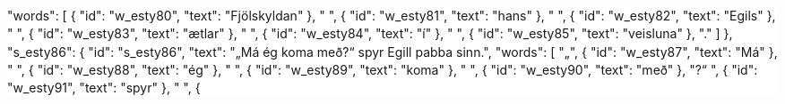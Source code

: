 "words": [
{
"id": "w_esty80",
"text": "Fjölskyldan"
},
" ",
{
"id": "w_esty81",
"text": "hans"
},
" ",
{
"id": "w_esty82",
"text": "Egils"
},
" ",
{
"id": "w_esty83",
"text": "ætlar"
},
" ",
{
"id": "w_esty84",
"text": "í"
},
" ",
{
"id": "w_esty85",
"text": "veisluna"
},
"."
]
},
"s_esty86": {
"id": "s_esty86",
"text": "„Má ég koma með?“ spyr Egill pabba sinn.",
"words": [
"„",
{
"id": "w_esty87",
"text": "Má"
},
" ",
{
"id": "w_esty88",
"text": "ég"
},
" ",
{
"id": "w_esty89",
"text": "koma"
},
" ",
{
"id": "w_esty90",
"text": "með"
},
"?“ ",
{
"id": "w_esty91",
"text": "spyr"
},
" ",
{